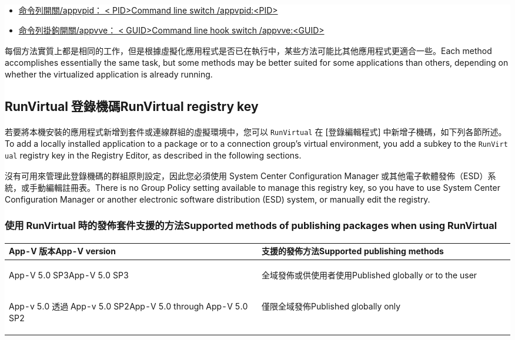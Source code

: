 -   [<span data-ttu-id="e0f1f-111">命令列開關/appvpid： &lt; PID&gt;</span><span class="sxs-lookup"><span data-stu-id="e0f1f-111">Command line switch /appvpid:&lt;PID&gt;</span></span>](#bkmk-cl-switch-appvpid)

-   [<span data-ttu-id="e0f1f-112">命令列掛鉤開關/appvve： &lt; GUID&gt;</span><span class="sxs-lookup"><span data-stu-id="e0f1f-112">Command line hook switch /appvve:&lt;GUID&gt;</span></span>](#bkmk-cl-hook-switch-appvve)

<span data-ttu-id="e0f1f-113">每個方法實質上都是相同的工作，但是根據虛擬化應用程式是否已在執行中，某些方法可能比其他應用程式更適合一些。</span><span class="sxs-lookup"><span data-stu-id="e0f1f-113">Each method accomplishes essentially the same task, but some methods may be better suited for some applications than others, depending on whether the virtualized application is already running.</span></span>

## <a href="" id="bkmk-runvirtual-regkey"></a><span data-ttu-id="e0f1f-114">RunVirtual 登錄機碼</span><span class="sxs-lookup"><span data-stu-id="e0f1f-114">RunVirtual registry key</span></span>


<span data-ttu-id="e0f1f-115">若要將本機安裝的應用程式新增到套件或連線群組的虛擬環境中，您可以 `RunVirtual` 在 [登錄編輯程式] 中新增子機碼，如下列各節所述。</span><span class="sxs-lookup"><span data-stu-id="e0f1f-115">To add a locally installed application to a package or to a connection group’s virtual environment, you add a subkey to the `RunVirtual` registry key in the Registry Editor, as described in the following sections.</span></span>

<span data-ttu-id="e0f1f-116">沒有可用來管理此登錄機碼的群組原則設定，因此您必須使用 System Center Configuration Manager 或其他電子軟體發佈（ESD）系統，或手動編輯註冊表。</span><span class="sxs-lookup"><span data-stu-id="e0f1f-116">There is no Group Policy setting available to manage this registry key, so you have to use System Center Configuration Manager or another electronic software distribution (ESD) system, or manually edit the registry.</span></span>

### <a href="" id="bkmk-"></a><span data-ttu-id="e0f1f-117">使用 RunVirtual 時的發佈套件支援的方法</span><span class="sxs-lookup"><span data-stu-id="e0f1f-117">Supported methods of publishing packages when using RunVirtual</span></span>

<table>
<colgroup>
<col width="50%" />
<col width="50%" />
</colgroup>
<thead>
<tr class="header">
<th align="left"><span data-ttu-id="e0f1f-118">App-V 版本</span><span class="sxs-lookup"><span data-stu-id="e0f1f-118">App-V version</span></span></th>
<th align="left"><span data-ttu-id="e0f1f-119">支援的發佈方法</span><span class="sxs-lookup"><span data-stu-id="e0f1f-119">Supported publishing methods</span></span></th>
</tr>
</thead>
<tbody>
<tr class="odd">
<td align="left"><p><span data-ttu-id="e0f1f-120">App-V 5.0 SP3</span><span class="sxs-lookup"><span data-stu-id="e0f1f-120">App-V 5.0 SP3</span></span></p></td>
<td align="left"><p><span data-ttu-id="e0f1f-121">全域發佈或供使用者使用</span><span class="sxs-lookup"><span data-stu-id="e0f1f-121">Published globally or to the user</span></span></p></td>
</tr>
<tr class="even">
<td align="left"><p><span data-ttu-id="e0f1f-122">App-v 5.0 透過 App-v 5.0 SP2</span><span class="sxs-lookup"><span data-stu-id="e0f1f-122">App-V 5.0 through App-V 5.0 SP2</span></span></p></td>
<td align="left"><p><span data-ttu-id="e0f1f-123">僅限全域發佈</span><span class="sxs-lookup"><span data-stu-id="e0f1f-123">Published globally only</span></span></p></td>
</tr>
</tbody>
</table>
